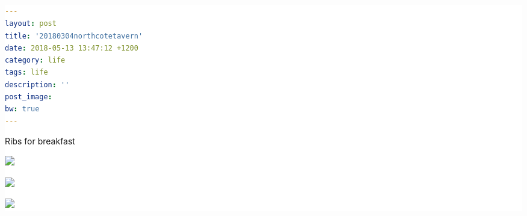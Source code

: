 ```yaml
---
layout: post
title: '20180304northcotetavern'
date: 2018-05-13 13:47:12 +1200
category: life
tags: life
description: ''
post_image:
bw: true
---
```


Ribs for breakfast

<p class='wideimage'><img src='https://s3-ap-southeast-2.amazonaws.com/davidroos.co.nz/photos/20180304northcotetavern/DSCF7200_800.jpg' srcset='https://s3-ap-southeast-2.amazonaws.com/davidroos.co.nz/photos/20180304northcotetavern/DSCF7200_2000.jpg 2000w, https://s3-ap-southeast-2.amazonaws.com/davidroos.co.nz/photos/20180304northcotetavern/DSCF7200_1200.jpg 1200w, https://s3-ap-southeast-2.amazonaws.com/davidroos.co.nz/photos/20180304northcotetavern/DSCF7200_800.jpg 800w' sizes='100vw' width='2000'/></p>
<p class='wideimage'><img src='https://s3-ap-southeast-2.amazonaws.com/davidroos.co.nz/photos/20180304northcotetavern/DSCF7208_800.jpg' srcset='https://s3-ap-southeast-2.amazonaws.com/davidroos.co.nz/photos/20180304northcotetavern/DSCF7208_2000.jpg 2000w, https://s3-ap-southeast-2.amazonaws.com/davidroos.co.nz/photos/20180304northcotetavern/DSCF7208_1200.jpg 1200w, https://s3-ap-southeast-2.amazonaws.com/davidroos.co.nz/photos/20180304northcotetavern/DSCF7208_800.jpg 800w' sizes='100vw' width='2000'/></p>
<p class='wideimage'><img src='https://s3-ap-southeast-2.amazonaws.com/davidroos.co.nz/photos/20180304northcotetavern/DSCF7212_800.jpg' srcset='https://s3-ap-southeast-2.amazonaws.com/davidroos.co.nz/photos/20180304northcotetavern/DSCF7212_2000.jpg 2000w, https://s3-ap-southeast-2.amazonaws.com/davidroos.co.nz/photos/20180304northcotetavern/DSCF7212_1200.jpg 1200w, https://s3-ap-southeast-2.amazonaws.com/davidroos.co.nz/photos/20180304northcotetavern/DSCF7212_800.jpg 800w' sizes='100vw' width='2000'/></p>
